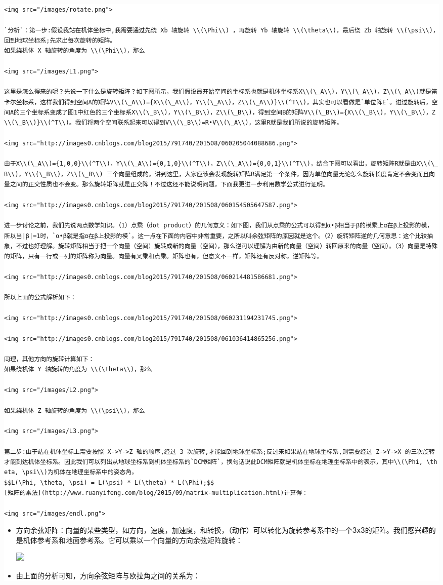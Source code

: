 	<img src="/images/rotate.png">

	`分析`：第一步:假设我站在机体坐标中,我需要通过先绕 Xb 轴旋转 \\(\Phi\\) ，再旋转 Yb 轴旋转 \\(\theta\\)，最后绕 Zb 轴旋转 \\(\psi\\)，回到地球坐标系;先求出每次旋转的矩阵。    
	如果绕机体 X 轴旋转的角度为 \\(\Phi\\)，那么

	<img src="/images/L1.png">

	这里是怎么得来的呢？先说一下什么是旋转矩阵？如下图所示，我们假设最开始空间的坐标系也就是机体坐标系X\\(\_A\\)，Y\\(\_A\\)，Z\\(\_A\\)就是笛卡尔坐标系，这样我们得到空间A的矩阵V\\(\_A\\)={X\\(\_A\\)，Y\\(\_A\\)，Z\\(\_A\\)}\\(^T\\)，其实也可以看做是`单位阵E`。进过旋转后，空间A的三个坐标系变成了图1中红色的三个坐标系X\\(\_B\\)，Y\\(\_B\\)，Z\\(\_B\\)，得到空间B的矩阵V\\(\_B\\)={X\\(\_B\\)，Y\\(\_B\\)，Z\\(\_B\\)}\\(^T\\)。我们将两个空间联系起来可以得到V\\(\_B\\)=R•V\\(\_A\\)，这里R就是我们所说的旋转矩阵。

	<img src="http://images0.cnblogs.com/blog2015/791740/201508/060205044088686.png">

	由于X\\(\_A\\)={1,0,0}\\(^T\\)，Y\\(\_A\\)={0,1,0}\\(^T\\)，Z\\(\_A\\)={0,0,1}\\(^T\\)，结合下图可以看出，旋转矩阵R就是由X\\(\_B\\)，Y\\(\_B\\)，Z\\(\_B\\) 三个向量组成的。讲到这里，大家应该会发现旋转矩阵R满足第一个条件，因为单位向量无论怎么旋转长度肯定不会变而且向量之间的正交性质也不会变。那么旋转矩阵就是正交阵！不过这还不能说明问题，下面我更进一步利用数学公式进行证明。

	<img src="http://images0.cnblogs.com/blog2015/791740/201508/060154505647587.png">

	进一步讨论之前，我们先说两点数学知识。（1）点乘（dot product）的几何意义：如下图，我们从点乘的公式可以得到α•β相当于β的模乘上α在β上投影的模，所以当|β|=1时，`α•β就是指α在β上投影的模`。这一点在下面的内容中非常重要，之所以叫余弦矩阵的原因就是这个。（2）旋转矩阵逆的几何意思：这个比较抽象，不过也好理解。旋转矩阵相当于把一个向量（空间）旋转成新的向量（空间），那么逆可以理解为由新的向量（空间）转回原来的向量（空间）。（3）向量是特殊的矩阵，只有一行或一列的矩阵称为向量。向量有叉乘和点乘。矩阵也有，但意义不一样，矩阵还有反对称，逆矩阵等。

	<img src="http://images0.cnblogs.com/blog2015/791740/201508/060214481586681.png">

	所以上面的公式解析如下：

	<img src="http://images0.cnblogs.com/blog2015/791740/201508/060231194231745.png">

	<img src="http://images0.cnblogs.com/blog2015/791740/201508/061036414865256.png">

	同理，其他方向的旋转计算如下：   
	如果绕机体 Y 轴旋转的角度为 \\(\theta\\)，那么

	<img src="/images/L2.png">

	如果绕机体 Z 轴旋转的角度为 \\(\psi\\)，那么

	<img src="/images/L3.png">

	第二步:由于站在机体坐标上需要按照 X->Y->Z 轴的顺序,经过 3 次旋转,才能回到地球坐标系;反过来如果站在地球坐标系,则需要经过 Z->Y->X 的三次旋转才能到达机体坐标系。因此我们可以列出从地球坐标系到机体坐标系的`DCM矩阵`，换句话说此DCM矩阵就是机体坐标在地理坐标系中的表示，其中\\(\Phi, \theta, \psi\\)为机体在地理坐标系中的姿态角。
	$$L(\Phi, \theta, \psi) = L(\psi) * L(\theta) * L(\Phi);$$
	[矩阵的乘法](http://www.ruanyifeng.com/blog/2015/09/matrix-multiplication.html)计算得：

	<img src="/images/endl.png">

- 方向余弦矩阵：向量的某些类型，如方向，速度，加速度，和转换，（动作）可以转化为旋转参考系中的一个3x3的矩阵。我们感兴趣的是机体参考系和地面参考系。它可以乘以一个向量的方向余弦矩阵旋转：

	<img src="/images/eqn1.png">
- 由上面的分析可知，方向余弦矩阵与欧拉角之间的关系为：

